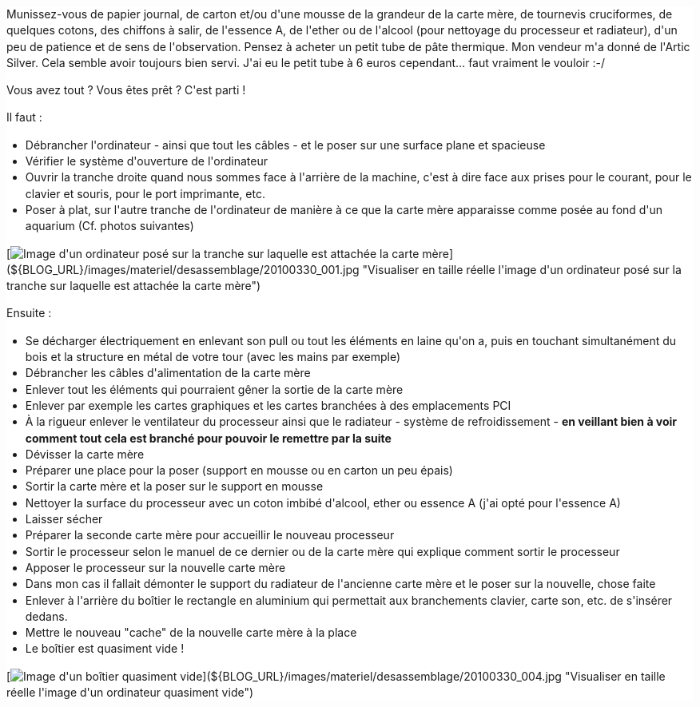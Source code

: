 Munissez-vous de papier journal, de carton et/ou d'une mousse de la grandeur de la carte mère, de tournevis cruciformes, de quelques cotons, des chiffons à salir, de l'essence A, de l'ether ou de l'alcool (pour nettoyage du processeur et radiateur), d'un peu de patience et de sens de l'observation. Pensez à acheter un petit tube de pâte thermique. Mon vendeur m'a donné de l'Artic Silver. Cela semble avoir toujours bien servi. J'ai eu le petit tube à 6 euros cependant… faut vraiment le vouloir :-/ 

Vous avez tout ? Vous êtes prêt ? C'est parti !

Il faut : 

  * Débrancher l'ordinateur - ainsi que tout les câbles - et le poser sur une surface plane et spacieuse
  * Vérifier le système d'ouverture de l'ordinateur
  * Ouvrir la tranche droite quand nous sommes face à l'arrière de la machine, c'est à dire face aux prises pour le courant, pour le clavier et souris, pour le port imprimante, etc.
  * Poser à plat, sur l'autre tranche de l'ordinateur de manière à ce que la carte mère apparaisse comme posée au fond d'un aquarium (Cf. photos suivantes)

[![Image d'un ordinateur posé sur la tranche sur laquelle est attachée la carte mère](${BLOG_URL}/images/materiel/desassemblage/mini_20100330_001.jpg "Ordinateur posé sur la tranche gauche sur laquelle est attachée la carte mère")](${BLOG_URL}/images/materiel/desassemblage/20100330_001.jpg "Visualiser en taille réelle l'image d'un ordinateur posé sur la tranche sur laquelle est attachée la carte mère")

Ensuite : 

  * Se décharger électriquement en enlevant son pull ou tout les éléments en laine qu'on a, puis en touchant simultanément du bois et la structure en métal de votre tour (avec les mains par exemple)
  * Débrancher les câbles d'alimentation de la carte mère
  * Enlever tout les éléments qui pourraient gêner la sortie de la carte mère
  * Enlever par exemple les cartes graphiques et les cartes branchées à des emplacements PCI
  * À la rigueur enlever le ventilateur du processeur ainsi que le radiateur - système de refroidissement - **en veillant bien à voir comment tout cela est branché pour pouvoir le remettre par la suite**
  * Dévisser la carte mère
  * Préparer une place pour la poser (support en mousse ou en carton un peu épais)
  * Sortir la carte mère et la poser sur le support en mousse
  * Nettoyer la surface du processeur avec un coton imbibé d'alcool, ether ou essence A (j'ai opté pour l'essence A)
  * Laisser sécher
  * Préparer la seconde carte mère pour accueillir le nouveau processeur
  * Sortir le processeur selon le manuel de ce dernier ou de la carte mère qui explique comment sortir le processeur
  * Apposer le processeur sur la nouvelle carte mère
  * Dans mon cas il fallait démonter le support du radiateur de l'ancienne carte mère et le poser sur la nouvelle, chose faite
  * Enlever à l'arrière du boîtier le rectangle en aluminium qui permettait aux branchements clavier, carte son, etc. de s'insérer dedans.
  * Mettre le nouveau "cache" de la nouvelle carte mère à la place
  * Le boîtier est quasiment vide !

[![Image d'un boîtier quasiment vide](${BLOG_URL}/images/materiel/desassemblage/mini_20100330_004.jpg "Ordinateur quasiment vide")](${BLOG_URL}/images/materiel/desassemblage/20100330_004.jpg "Visualiser en taille réelle l'image d'un ordinateur quasiment vide")
